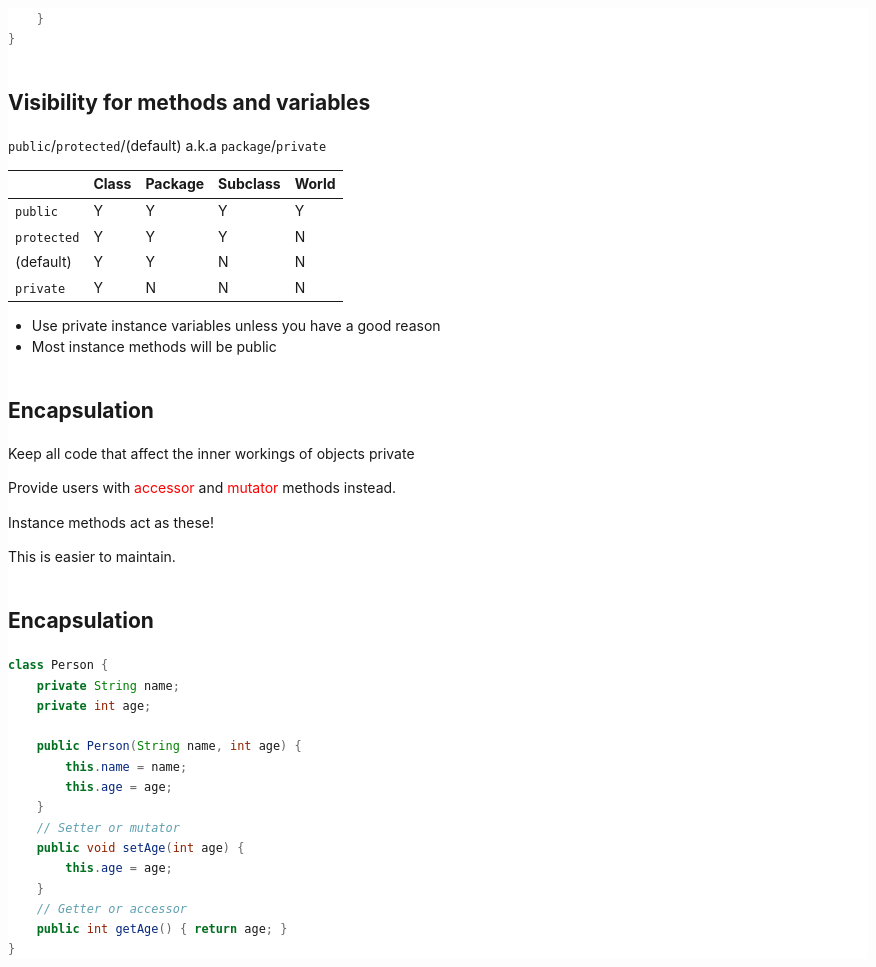 ```java
    }
}
```

#
## Visibility for methods and variables

`public`/`protected`/(default) a.k.a `package`/`private`

|   |  Class | Package | Subclass | World |
|---|---|---|---|---|
| `public`  | Y  | Y  | Y  | Y  |
| `protected` |  Y | Y  | Y  | N |
| (default)  |  Y | Y  | N | N |
| `private` | Y | N | N | N |

- Use private instance variables unless you have a good reason
- Most instance methods will be public

#
## Encapsulation
Keep all code that affect the inner workings of objects private

Provide users with <span style="color:red">accessor</span> and <span style="color:red">mutator</span> methods instead.

Instance methods act as these!

This is easier to maintain.


#
## Encapsulation

```java
class Person {
    private String name;
    private int age;
    
    public Person(String name, int age) {
        this.name = name;
        this.age = age;
    }
    // Setter or mutator
    public void setAge(int age) {
        this.age = age;
    }
    // Getter or accessor
    public int getAge() { return age; }
}

```
